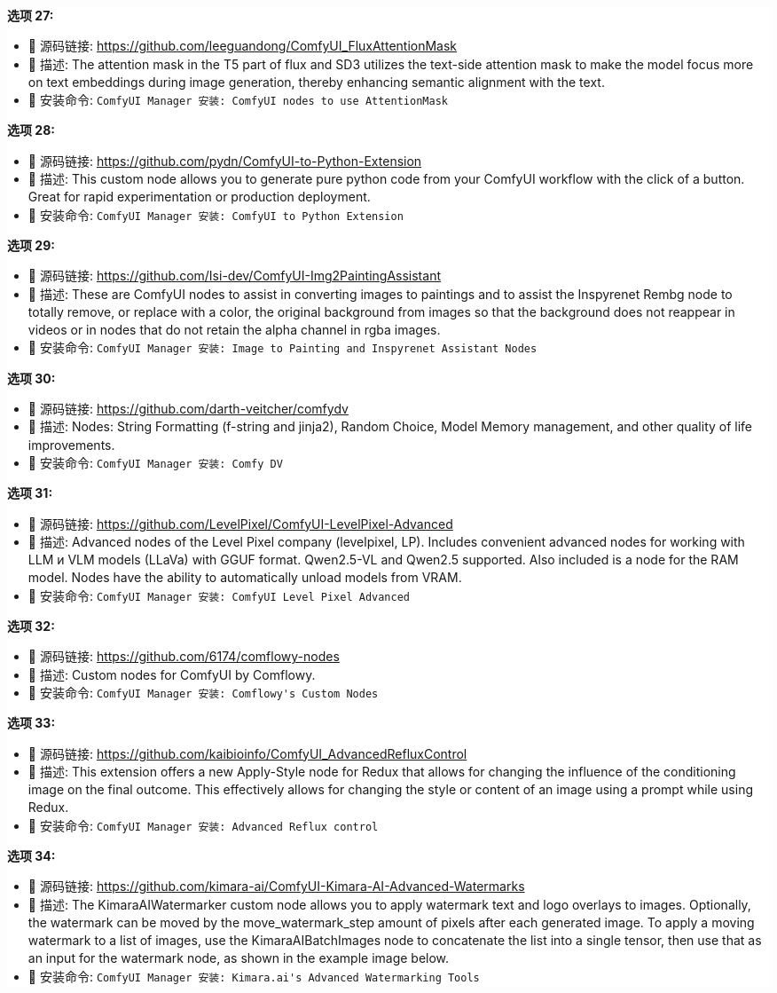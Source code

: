 **选项 27:**
- 🔗 源码链接: https://github.com/leeguandong/ComfyUI_FluxAttentionMask
- 📝 描述: The attention mask in the T5 part of flux and SD3 utilizes the text-side attention mask to make the model focus more on text embeddings during image generation, thereby enhancing semantic alignment with the text.
- 💾 安装命令: `ComfyUI Manager 安装: ComfyUI nodes to use AttentionMask`

**选项 28:**
- 🔗 源码链接: https://github.com/pydn/ComfyUI-to-Python-Extension
- 📝 描述: This custom node allows you to generate pure python code from your ComfyUI workflow with the click of a button. Great for rapid experimentation or production deployment.
- 💾 安装命令: `ComfyUI Manager 安装: ComfyUI to Python Extension`

**选项 29:**
- 🔗 源码链接: https://github.com/Isi-dev/ComfyUI-Img2PaintingAssistant
- 📝 描述: These are ComfyUI nodes to assist in converting images to paintings and to assist the Inspyrenet Rembg node to totally remove, or replace with a color, the original background from images so that the background does not reappear in videos or in nodes that do not retain the alpha channel in rgba images.
- 💾 安装命令: `ComfyUI Manager 安装: Image to Painting and Inspyrenet Assistant Nodes`

**选项 30:**
- 🔗 源码链接: https://github.com/darth-veitcher/comfydv
- 📝 描述: Nodes: String Formatting (f-string and jinja2), Random Choice, Model Memory management, and other quality of life improvements.
- 💾 安装命令: `ComfyUI Manager 安装: Comfy DV`

**选项 31:**
- 🔗 源码链接: https://github.com/LevelPixel/ComfyUI-LevelPixel-Advanced
- 📝 描述: Advanced nodes of the Level Pixel company (levelpixel, LP). Includes convenient advanced nodes for working with LLM и VLM models (LLaVa) with GGUF format. Qwen2.5-VL and Qwen2.5 supported. Also included is a node for the RAM model. Nodes have the ability to automatically unload models from VRAM.
- 💾 安装命令: `ComfyUI Manager 安装: ComfyUI Level Pixel Advanced`

**选项 32:**
- 🔗 源码链接: https://github.com/6174/comflowy-nodes
- 📝 描述: Custom nodes for ComfyUI by Comflowy.
- 💾 安装命令: `ComfyUI Manager 安装: Comflowy's Custom Nodes`

**选项 33:**
- 🔗 源码链接: https://github.com/kaibioinfo/ComfyUI_AdvancedRefluxControl
- 📝 描述: This extension offers a new Apply-Style node for Redux that allows for changing the influence of the conditioning image on the final outcome. This effectively allows for changing the style or content of an image using a prompt while using Redux.
- 💾 安装命令: `ComfyUI Manager 安装: Advanced Reflux control`

**选项 34:**
- 🔗 源码链接: https://github.com/kimara-ai/ComfyUI-Kimara-AI-Advanced-Watermarks
- 📝 描述: The KimaraAIWatermarker custom node allows you to apply watermark text and logo overlays to images. Optionally, the watermark can be moved by the move_watermark_step amount of pixels after each generated image. To apply a moving watermark to a list of images, use the KimaraAIBatchImages node to concatenate the list into a single tensor, then use that as an input for the watermark node, as shown in the example image below.
- 💾 安装命令: `ComfyUI Manager 安装: Kimara.ai's Advanced Watermarking Tools`
